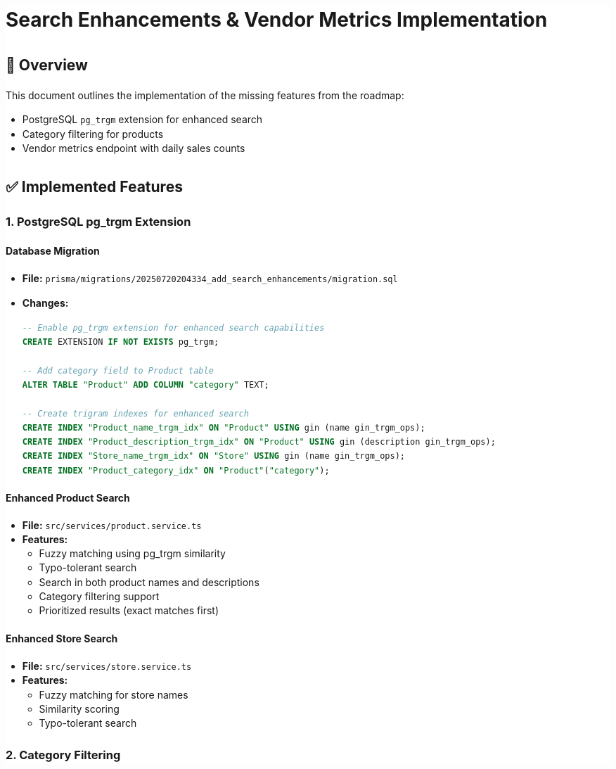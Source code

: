 # Search Enhancements & Vendor Metrics Implementation

## 🎯 **Overview**

This document outlines the implementation of the missing features from the roadmap:

- PostgreSQL `pg_trgm` extension for enhanced search
- Category filtering for products
- Vendor metrics endpoint with daily sales counts

## ✅ **Implemented Features**

### **1. PostgreSQL pg_trgm Extension**

#### **Database Migration**

- **File:** `prisma/migrations/20250720204334_add_search_enhancements/migration.sql`
- **Changes:**

  ```sql
  -- Enable pg_trgm extension for enhanced search capabilities
  CREATE EXTENSION IF NOT EXISTS pg_trgm;

  -- Add category field to Product table
  ALTER TABLE "Product" ADD COLUMN "category" TEXT;

  -- Create trigram indexes for enhanced search
  CREATE INDEX "Product_name_trgm_idx" ON "Product" USING gin (name gin_trgm_ops);
  CREATE INDEX "Product_description_trgm_idx" ON "Product" USING gin (description gin_trgm_ops);
  CREATE INDEX "Store_name_trgm_idx" ON "Store" USING gin (name gin_trgm_ops);
  CREATE INDEX "Product_category_idx" ON "Product"("category");
  ```

#### **Enhanced Product Search**

- **File:** `src/services/product.service.ts`
- **Features:**
  - Fuzzy matching using pg_trgm similarity
  - Typo-tolerant search
  - Search in both product names and descriptions
  - Category filtering support
  - Prioritized results (exact matches first)

#### **Enhanced Store Search**

- **File:** `src/services/store.service.ts`
- **Features:**
  - Fuzzy matching for store names
  - Similarity scoring
  - Typo-tolerant search

### **2. Category Filtering**
